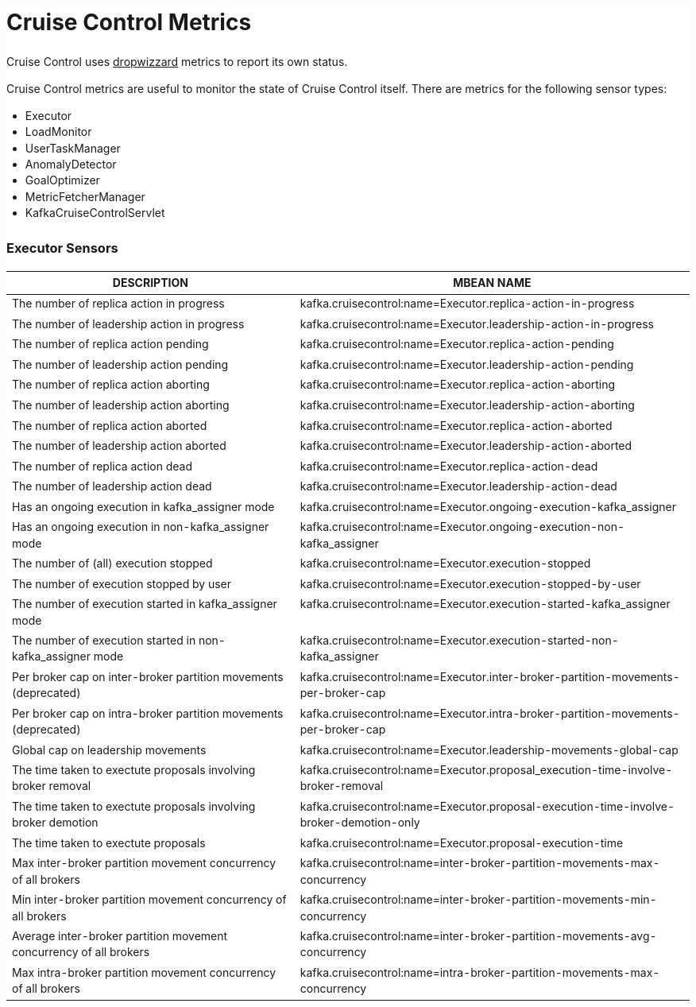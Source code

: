 # Cruise Control Metrics
Cruise Control uses [dropwizzard](http://www.dropwizard.io) metrics to report its own status. 

Cruise Control metrics are useful to monitor the state of Cruise Control itself. There are metrics for the following sensor types:

* Executor
* LoadMonitor
* UserTaskManager
* AnomalyDetector
* GoalOptimizer
* MetricFetcherManager
* KafkaCruiseControlServlet

### Executor Sensors

| DESCRIPTION                                                        | MBEAN NAME                                        						                               |
|--------------------------------------------------------------------|----------------------------------------------------------------------------------------|
| The number of replica action in progress                           | kafka.cruisecontrol:name=Executor.replica-action-in-progress                           |
| The number of leadership action in progress                        | kafka.cruisecontrol:name=Executor.leadership-action-in-progress                        |
| The number of replica action pending                               | kafka.cruisecontrol:name=Executor.replica-action-pending                               |
| The number of leadership action pending                            | kafka.cruisecontrol:name=Executor.leadership-action-pending                            |
| The number of replica action aborting                              | kafka.cruisecontrol:name=Executor.replica-action-aborting                              |
| The number of leadership action aborting                           | kafka.cruisecontrol:name=Executor.leadership-action-aborting                           |
| The number of replica action aborted                               | kafka.cruisecontrol:name=Executor.replica-action-aborted                               |
| The number of leadership action aborted                            | kafka.cruisecontrol:name=Executor.leadership-action-aborted                            |
| The number of replica action dead                                  | kafka.cruisecontrol:name=Executor.replica-action-dead                                  |
| The number of leadership action dead                               | kafka.cruisecontrol:name=Executor.leadership-action-dead                               |
| Has an ongoing execution in kafka_assigner mode                    | kafka.cruisecontrol:name=Executor.ongoing-execution-kafka_assigner                     |
| Has an ongoing execution in non-kafka_assigner mode                | kafka.cruisecontrol:name=Executor.ongoing-execution-non-kafka_assigner                 |
| The number of (all) execution stopped                              | kafka.cruisecontrol:name=Executor.execution-stopped                                    |
| The number of execution stopped by user                            | kafka.cruisecontrol:name=Executor.execution-stopped-by-user                            |
| The number of execution started in kafka_assigner mode             | kafka.cruisecontrol:name=Executor.execution-started-kafka_assigner                     |
| The number of execution started in non-kafka_assigner mode         | kafka.cruisecontrol:name=Executor.execution-started-non-kafka_assigner                 |
| Per broker cap on inter-broker partition movements (deprecated)    | kafka.cruisecontrol:name=Executor.inter-broker-partition-movements-per-broker-cap      |
| Per broker cap on intra-broker partition movements (deprecated)    | kafka.cruisecontrol:name=Executor.intra-broker-partition-movements-per-broker-cap      |
| Global cap on leadership movements                                 | kafka.cruisecontrol:name=Executor.leadership-movements-global-cap                      |
| The time taken to exectute proposals involving broker removal      | kafka.cruisecontrol:name=Executor.proposal_execution-time-involve-broker-removal       |
| The time taken to exectute proposals involving broker demotion     | kafka.cruisecontrol:name=Executor.proposal-execution-time-involve-broker-demotion-only |
| The time taken to exectute proposals                               | kafka.cruisecontrol:name=Executor.proposal-execution-time                              |
| Max inter-broker partition movement concurrency of all brokers     | kafka.cruisecontrol:name=inter-broker-partition-movements-max-concurrency              |
| Min inter-broker partition movement concurrency of all brokers     | kafka.cruisecontrol:name=inter-broker-partition-movements-min-concurrency              |
| Average inter-broker partition movement concurrency of all brokers | kafka.cruisecontrol:name=inter-broker-partition-movements-avg-concurrency              |
| Max intra-broker partition movement concurrency of all brokers     | kafka.cruisecontrol:name=intra-broker-partition-movements-max-concurrency              |